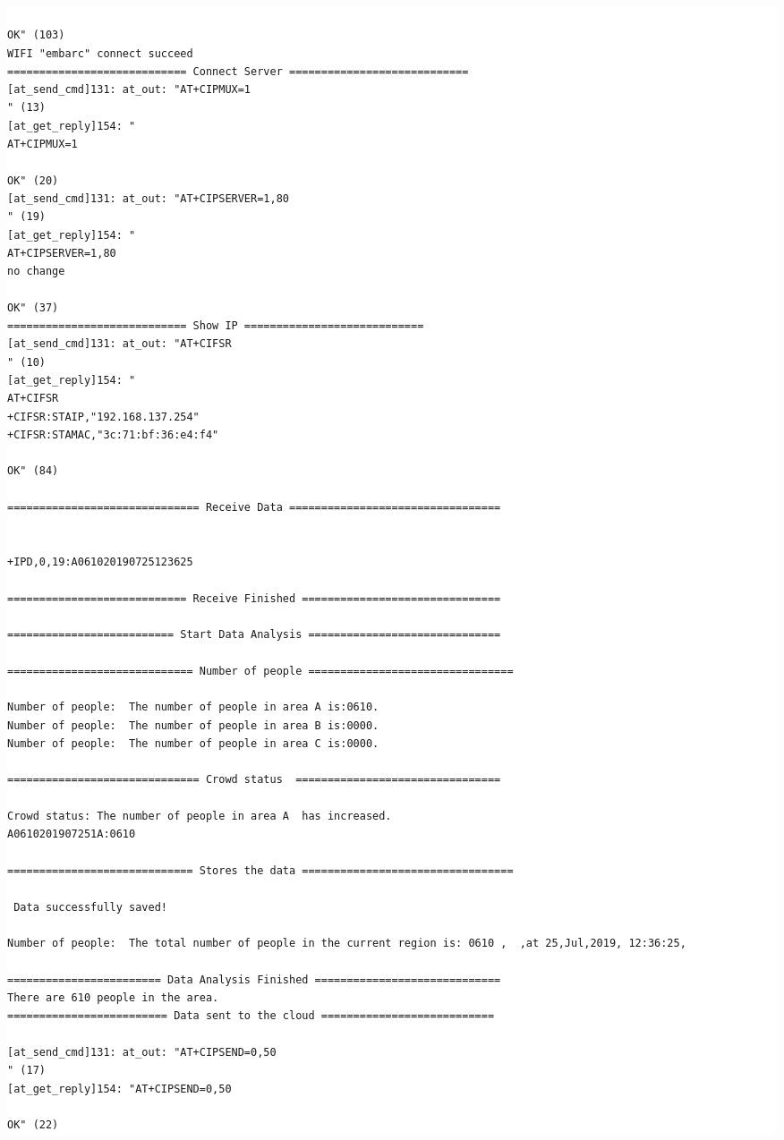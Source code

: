 ```

OK" (103)
WIFI "embarc" connect succeed
============================ Connect Server ============================
[at_send_cmd]131: at_out: "AT+CIPMUX=1
" (13)
[at_get_reply]154: "
AT+CIPMUX=1

OK" (20)
[at_send_cmd]131: at_out: "AT+CIPSERVER=1,80
" (19)
[at_get_reply]154: "
AT+CIPSERVER=1,80
no change

OK" (37)
============================ Show IP ============================
[at_send_cmd]131: at_out: "AT+CIFSR
" (10)
[at_get_reply]154: "
AT+CIFSR
+CIFSR:STAIP,"192.168.137.254"
+CIFSR:STAMAC,"3c:71:bf:36:e4:f4"

OK" (84)

============================== Receive Data =================================


+IPD,0,19:A061020190725123625

============================ Receive Finished ===============================

========================== Start Data Analysis ==============================

============================= Number of people ================================

Number of people:  The number of people in area A is:0610.
Number of people:  The number of people in area B is:0000.
Number of people:  The number of people in area C is:0000.

============================== Crowd status  ================================

Crowd status: The number of people in area A  has increased.
A0610201907251A:0610

============================= Stores the data =================================

 Data successfully saved!

Number of people:  The total number of people in the current region is: 0610 ,  ,at 25,Jul,2019, 12:36:25,

======================== Data Analysis Finished =============================
There are 610 people in the area.
========================= Data sent to the cloud ===========================

[at_send_cmd]131: at_out: "AT+CIPSEND=0,50
" (17)
[at_get_reply]154: "AT+CIPSEND=0,50

OK" (22)
```